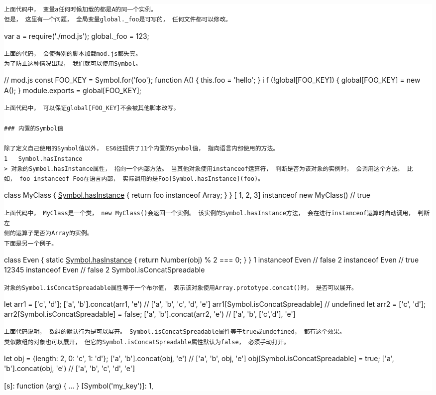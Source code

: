 ```
上面代码中， 变量a任何时候加载的都是A的同一个实例。
但是， 这里有一个问题， 全局变量global._foo是可写的， 任何文件都可以修改。
```
var a = require('./mod.js');
global._foo = 123;
```
上面的代码， 会使得别的脚本加载mod.js都失真。
为了防止这种情况出现， 我们就可以使用Symbol。
```
// mod.js
const FOO_KEY = Symbol.for('foo');
function A() {
this.foo = 'hello';
} i
f (!global[FOO_KEY]) {
global[FOO_KEY] = new A();
} 
module.exports = global[FOO_KEY];
```
上面代码中， 可以保证global[FOO_KEY]不会被其他脚本改写。

### 内置的Symbol值

除了定义自己使用的Symbol值以外， ES6还提供了11个内置的Symbol值， 指向语言内部使用的方法。
1	Symbol.hasInstance
> 对象的Symbol.hasInstance属性， 指向一个内部方法。 当其他对象使用instanceof运算符， 判断是否为该对象的实例时， 会调用这个方法。 比
如， foo instanceof Foo在语言内部， 实际调用的是Foo[Symbol.hasInstance](foo)。
```
class MyClass {
[Symbol.hasInstance](foo) {
return foo instanceof Array;
}
} [
1, 2, 3] instanceof new MyClass() // true
```
上面代码中， MyClass是一个类， new MyClass()会返回一个实例。 该实例的Symbol.hasInstance方法， 会在进行instanceof运算时自动调用， 判断左
侧的运算子是否为Array的实例。
下面是另一个例子。
```
class Even {
	static [Symbol.hasInstance](obj) {
		return Number(obj) % 2 === 0;
	}
} 
1 instanceof Even // false
2 instanceof Even // true
12345 instanceof Even // false
2	Symbol.isConcatSpreadable
```
对象的Symbol.isConcatSpreadable属性等于一个布尔值， 表示该对象使用Array.prototype.concat()时， 是否可以展开。
```
let arr1 = ['c', 'd'];
['a', 'b'].concat(arr1, 'e') // ['a', 'b', 'c', 'd', 'e']
arr1[Symbol.isConcatSpreadable] // undefined
let arr2 = ['c', 'd'];
arr2[Symbol.isConcatSpreadable] = false;
['a', 'b'].concat(arr2, 'e') // ['a', 'b', ['c','d'], 'e']
```
上面代码说明， 数组的默认行为是可以展开。 Symbol.isConcatSpreadable属性等于true或undefined， 都有这个效果。
类似数组的对象也可以展开， 但它的Symbol.isConcatSpreadable属性默认为false， 必须手动打开。
```
let obj = {length: 2, 0: 'c', 1: 'd'};
['a', 'b'].concat(obj, 'e') // ['a', 'b', obj, 'e']
obj[Symbol.isConcatSpreadable] = true;
['a', 'b'].concat(obj, 'e') // ['a', 'b', 'c', 'd', 'e']

[mySymbol]: 'Hello!'
[s]: function (arg) { ... }
[Symbol('my_key')]: 1,
